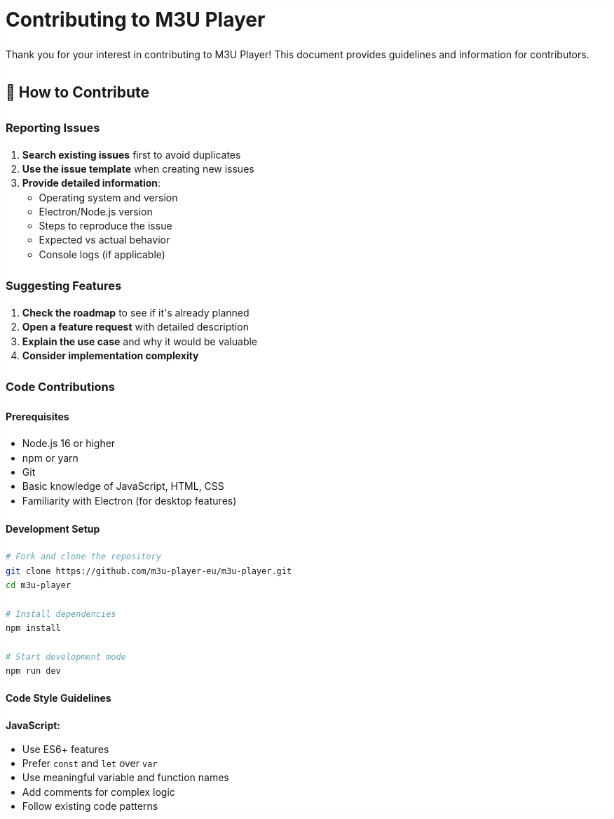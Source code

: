 # Contributing to M3U Player

Thank you for your interest in contributing to M3U Player! This document provides guidelines and information for contributors.

## 🤝 How to Contribute

### Reporting Issues
1. **Search existing issues** first to avoid duplicates
2. **Use the issue template** when creating new issues
3. **Provide detailed information**:
   - Operating system and version
   - Electron/Node.js version
   - Steps to reproduce the issue
   - Expected vs actual behavior
   - Console logs (if applicable)

### Suggesting Features
1. **Check the roadmap** to see if it's already planned
2. **Open a feature request** with detailed description
3. **Explain the use case** and why it would be valuable
4. **Consider implementation complexity**

### Code Contributions

#### Prerequisites
- Node.js 16 or higher
- npm or yarn
- Git
- Basic knowledge of JavaScript, HTML, CSS
- Familiarity with Electron (for desktop features)

#### Development Setup
```bash
# Fork and clone the repository
git clone https://github.com/m3u-player-eu/m3u-player.git
cd m3u-player

# Install dependencies
npm install

# Start development mode
npm run dev
```

#### Code Style Guidelines

**JavaScript:**
- Use ES6+ features
- Prefer `const` and `let` over `var`
- Use meaningful variable and function names
- Add comments for complex logic
- Follow existing code patterns
